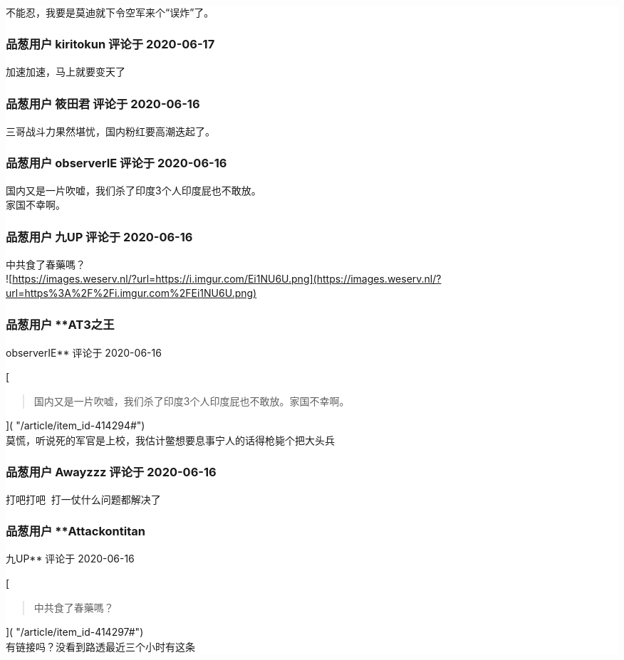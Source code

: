 不能忍，我要是莫迪就下令空军来个“误炸”了。
        


            
### 品葱用户 **kiritokun** 评论于 2020-06-17
        
加速加速，马上就要变天了
        


            
### 品葱用户 **筱田君** 评论于 2020-06-16
        
三哥战斗力果然堪忧，国内粉红要高潮迭起了。
        


            
### 品葱用户 **observerIE** 评论于 2020-06-16
        
国内又是一片吹嘘，我们杀了印度3个人印度屁也不敢放。  
家国不幸啊。
        


            
### 品葱用户 **九UP** 评论于 2020-06-16
        
中共食了春藥嗎？  
![https://images.weserv.nl/?url=https://i.imgur.com/Ei1NU6U.png](https://images.weserv.nl/?url=https%3A%2F%2Fi.imgur.com%2FEi1NU6U.png)
        


            
### 品葱用户 **AT3之王 
observerIE** 评论于 2020-06-16
        
[

> 国内又是一片吹嘘，我们杀了印度3个人印度屁也不敢放。家国不幸啊。

]( "/article/item_id-414294#")  
莫慌，听说死的军官是上校，我估计鳖想要息事宁人的话得枪毙个把大头兵
        


            
### 品葱用户 **Awayzzz** 评论于 2020-06-16
        
打吧打吧  打一仗什么问题都解决了
        


            
### 品葱用户 **Attackontitan 
九UP** 评论于 2020-06-16
        
[

> 中共食了春藥嗎？

]( "/article/item_id-414297#")  
有链接吗？没看到路透最近三个小时有这条
        